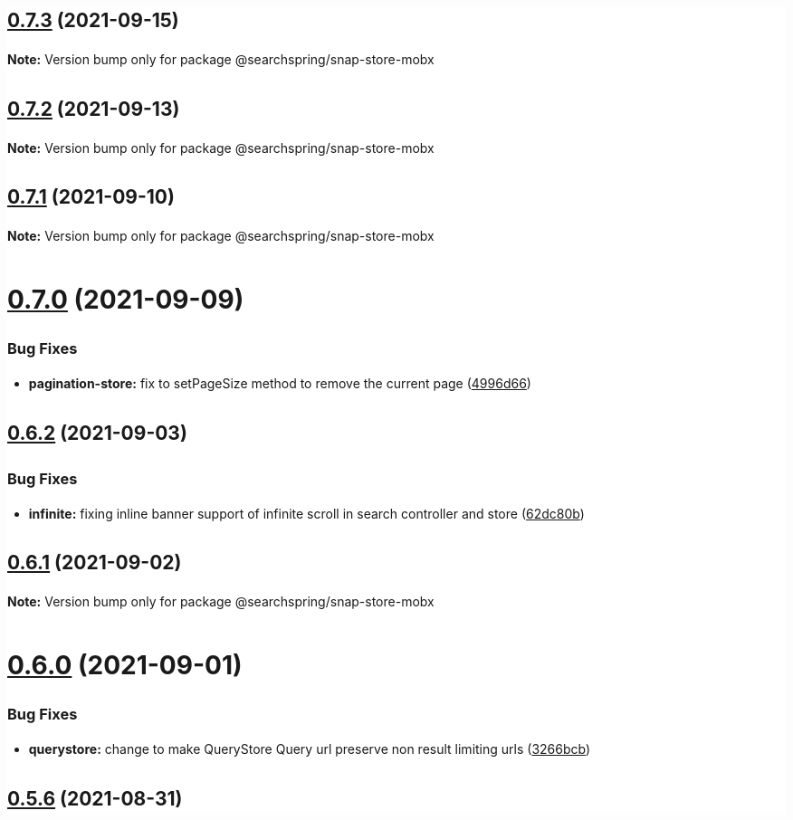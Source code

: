 ## [0.7.3](https://github.com/searchspring/snap/compare/v0.7.2...v0.7.3) (2021-09-15)

**Note:** Version bump only for package @searchspring/snap-store-mobx

## [0.7.2](https://github.com/searchspring/snap/compare/v0.7.1...v0.7.2) (2021-09-13)

**Note:** Version bump only for package @searchspring/snap-store-mobx

## [0.7.1](https://github.com/searchspring/snap/compare/v0.7.0...v0.7.1) (2021-09-10)

**Note:** Version bump only for package @searchspring/snap-store-mobx

# [0.7.0](https://github.com/searchspring/snap/compare/v0.6.2...v0.7.0) (2021-09-09)

### Bug Fixes

- **pagination-store:** fix to setPageSize method to remove the current page ([4996d66](https://github.com/searchspring/snap/commit/4996d6657f31cda1102de2c1df7edde19d4e1b5c))

## [0.6.2](https://github.com/searchspring/snap/compare/v0.6.1...v0.6.2) (2021-09-03)

### Bug Fixes

- **infinite:** fixing inline banner support of infinite scroll in search controller and store ([62dc80b](https://github.com/searchspring/snap/commit/62dc80b0e36a3c65165a41c48035e87f9f211bc8))

## [0.6.1](https://github.com/searchspring/snap/compare/v0.6.0...v0.6.1) (2021-09-02)

**Note:** Version bump only for package @searchspring/snap-store-mobx

# [0.6.0](https://github.com/searchspring/snap/compare/v0.5.6...v0.6.0) (2021-09-01)

### Bug Fixes

- **querystore:** change to make QueryStore Query url preserve non result limiting urls ([3266bcb](https://github.com/searchspring/snap/commit/3266bcbea9e6b8389249a69b0f3b20c2a964d748))

## [0.5.6](https://github.com/searchspring/snap/compare/v0.5.5...v0.5.6) (2021-08-31)

